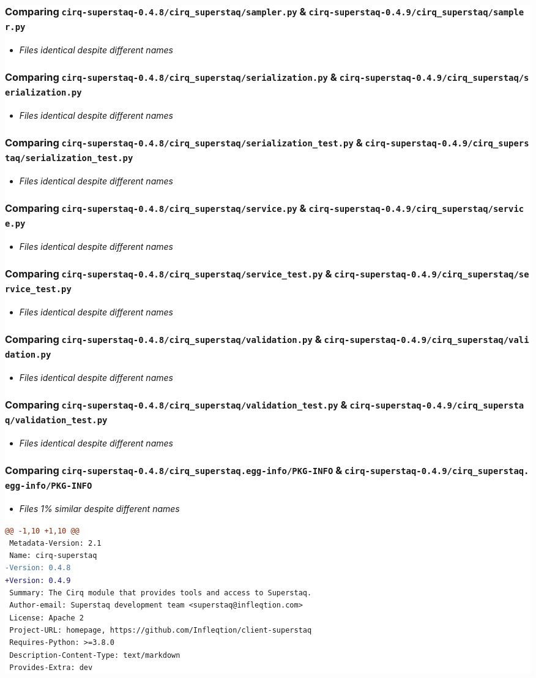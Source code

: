 ### Comparing `cirq-superstaq-0.4.8/cirq_superstaq/sampler.py` & `cirq-superstaq-0.4.9/cirq_superstaq/sampler.py`

 * *Files identical despite different names*

### Comparing `cirq-superstaq-0.4.8/cirq_superstaq/serialization.py` & `cirq-superstaq-0.4.9/cirq_superstaq/serialization.py`

 * *Files identical despite different names*

### Comparing `cirq-superstaq-0.4.8/cirq_superstaq/serialization_test.py` & `cirq-superstaq-0.4.9/cirq_superstaq/serialization_test.py`

 * *Files identical despite different names*

### Comparing `cirq-superstaq-0.4.8/cirq_superstaq/service.py` & `cirq-superstaq-0.4.9/cirq_superstaq/service.py`

 * *Files identical despite different names*

### Comparing `cirq-superstaq-0.4.8/cirq_superstaq/service_test.py` & `cirq-superstaq-0.4.9/cirq_superstaq/service_test.py`

 * *Files identical despite different names*

### Comparing `cirq-superstaq-0.4.8/cirq_superstaq/validation.py` & `cirq-superstaq-0.4.9/cirq_superstaq/validation.py`

 * *Files identical despite different names*

### Comparing `cirq-superstaq-0.4.8/cirq_superstaq/validation_test.py` & `cirq-superstaq-0.4.9/cirq_superstaq/validation_test.py`

 * *Files identical despite different names*

### Comparing `cirq-superstaq-0.4.8/cirq_superstaq.egg-info/PKG-INFO` & `cirq-superstaq-0.4.9/cirq_superstaq.egg-info/PKG-INFO`

 * *Files 1% similar despite different names*

```diff
@@ -1,10 +1,10 @@
 Metadata-Version: 2.1
 Name: cirq-superstaq
-Version: 0.4.8
+Version: 0.4.9
 Summary: The Cirq module that provides tools and access to Superstaq.
 Author-email: Superstaq development team <superstaq@infleqtion.com>
 License: Apache 2
 Project-URL: homepage, https://github.com/Infleqtion/client-superstaq
 Requires-Python: >=3.8.0
 Description-Content-Type: text/markdown
 Provides-Extra: dev
```
